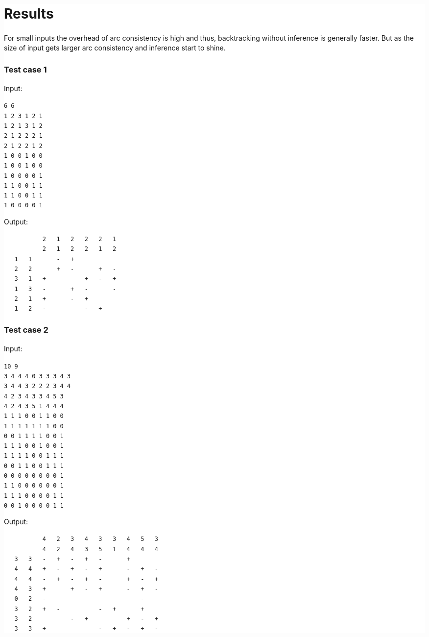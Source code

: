 # Results
For small inputs the overhead of arc consistency is high and thus, backtracking without inference is generally faster. But as the size of input gets larger arc consistency and inference start to shine.
### Test case 1
Input: 
```
6 6
1 2 3 1 2 1
1 2 1 3 1 2
2 1 2 2 2 1
2 1 2 2 1 2
1 0 0 1 0 0
1 0 0 1 0 0
1 0 0 0 0 1
1 1 0 0 1 1
1 1 0 0 1 1
1 0 0 0 0 1
```
Output:
```
           2   1   2   2   2   1
           2   1   2   2   1   2
   1   1       -   +
   2   2       +   -       +   -
   3   1   +           +   -   +
   1   3   -       +   -       -
   2   1   +       -   +
   1   2   -           -   +
```

### Test case 2
Input:
```
10 9
3 4 4 4 0 3 3 3 4 3
3 4 4 3 2 2 2 3 4 4
4 2 3 4 3 3 4 5 3
4 2 4 3 5 1 4 4 4
1 1 1 0 0 1 1 0 0
1 1 1 1 1 1 1 0 0
0 0 1 1 1 1 0 0 1
1 1 1 0 0 1 0 0 1
1 1 1 1 0 0 1 1 1
0 0 1 1 0 0 1 1 1
0 0 0 0 0 0 0 0 1
1 1 0 0 0 0 0 0 1
1 1 1 0 0 0 0 1 1
0 0 1 0 0 0 0 1 1
```
Output:
```
           4   2   3   4   3   3   4   5   3
           4   2   4   3   5   1   4   4   4
   3   3   -   +   -   +   -       +
   4   4   +   -   +   -   +       -   +   -
   4   4   -   +   -   +   -       +   -   +
   4   3   +       +   -   +       -   +   -
   0   2   -                           -
   3   2   +   -           -   +       +
   3   2           -   +           +   -   +
   3   3   +               -   +   -   +   -
```